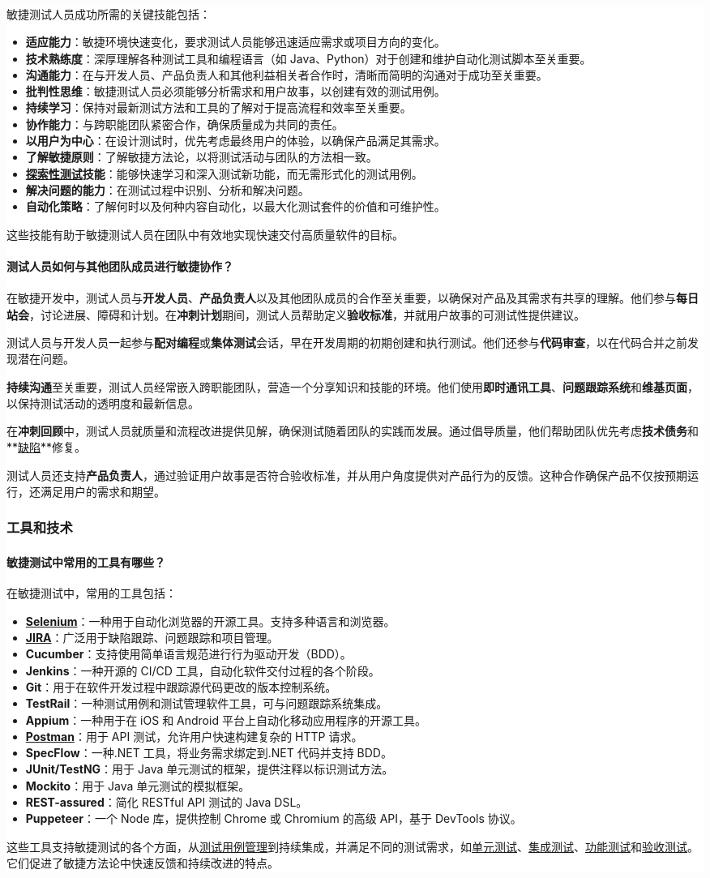 敏捷测试人员成功所需的关键技能包括：

- **适应能力**：敏捷环境快速变化，要求测试人员能够迅速适应需求或项目方向的变化。
- **技术熟练度**：深厚理解各种测试工具和编程语言（如 Java、Python）对于创建和维护自动化测试脚本至关重要。
- **沟通能力**：在与开发人员、产品负责人和其他利益相关者合作时，清晰而简明的沟通对于成功至关重要。
- **批判性思维**：敏捷测试人员必须能够分析需求和用户故事，以创建有效的测试用例。
- **持续学习**：保持对最新测试方法和工具的了解对于提高流程和效率至关重要。
- **协作能力**：与跨职能团队紧密合作，确保质量成为共同的责任。
- **以用户为中心**：在设计测试时，优先考虑最终用户的体验，以确保产品满足其需求。
- **了解敏捷原则**：了解敏捷方法论，以将测试活动与团队的方法相一致。
- **[探索性测试](https://github.com/naodeng/QA-Glossary-Wiki/blob/main/Sections/E/exploratory-testing.md)技能**：能够快速学习和深入测试新功能，而无需形式化的测试用例。
- **解决问题的能力**：在测试过程中识别、分析和解决问题。
- **自动化策略**：了解何时以及何种内容自动化，以最大化测试套件的价值和可维护性。

这些技能有助于敏捷测试人员在团队中有效地实现快速交付高质量软件的目标。

#### 测试人员如何与其他团队成员进行敏捷协作？

在敏捷开发中，测试人员与**开发人员**、**产品负责人**以及其他团队成员的合作至关重要，以确保对产品及其需求有共享的理解。他们参与**每日站会**，讨论进展、障碍和计划。在**冲刺计划**期间，测试人员帮助定义**验收标准**，并就用户故事的可测试性提供建议。

测试人员与开发人员一起参与**配对编程**或**集体测试**会话，早在开发周期的初期创建和执行测试。他们还参与**代码审查**，以在代码合并之前发现潜在问题。

**持续沟通**至关重要，测试人员经常嵌入跨职能团队，营造一个分享知识和技能的环境。他们使用**即时通讯工具**、**问题跟踪系统**和**维基页面**，以保持测试活动的透明度和最新信息。

在**冲刺回顾**中，测试人员就质量和流程改进提供见解，确保测试随着团队的实践而发展。通过倡导质量，他们帮助团队优先考虑**技术债务**和**[缺陷](https://github.com/naodeng/QA-Glossary-Wiki/blob/main/Sections/B/bug.md)**修复。

测试人员还支持**产品负责人**，通过验证用户故事是否符合验收标准，并从用户角度提供对产品行为的反馈。这种合作确保产品不仅按预期运行，还满足用户的需求和期望。

### 工具和技术

#### 敏捷测试中常用的工具有哪些？

在敏捷测试中，常用的工具包括：

- **[Selenium](https://github.com/naodeng/QA-Glossary-Wiki/blob/main/Sections/S/selenium.md)**：一种用于自动化浏览器的开源工具。支持多种语言和浏览器。
- **[JIRA](https://github.com/naodeng/QA-Glossary-Wiki/blob/main/Sections/J/jira.md)**：广泛用于缺陷跟踪、问题跟踪和项目管理。
- **Cucumber**：支持使用简单语言规范进行行为驱动开发（BDD）。
- **Jenkins**：一种开源的 CI/CD 工具，自动化软件交付过程的各个阶段。
- **Git**：用于在软件开发过程中跟踪源代码更改的版本控制系统。
- **TestRail**：一种测试用例和测试管理软件工具，可与问题跟踪系统集成。
- **Appium**：一种用于在 iOS 和 Android 平台上自动化移动应用程序的开源工具。
- **[Postman](https://github.com/naodeng/QA-Glossary-Wiki/blob/main/Sections/P/postman.md)**：用于 API 测试，允许用户快速构建复杂的 HTTP 请求。
- **SpecFlow**：一种.NET 工具，将业务需求绑定到.NET 代码并支持 BDD。
- **JUnit/TestNG**：用于 Java 单元测试的框架，提供注释以标识测试方法。
- **Mockito**：用于 Java 单元测试的模拟框架。
- **REST-assured**：简化 RESTful API 测试的 Java DSL。
- **Puppeteer**：一个 Node 库，提供控制 Chrome 或 Chromium 的高级 API，基于 DevTools 协议。

这些工具支持敏捷测试的各个方面，从[测试用例管理](https://github.com/naodeng/QA-Glossary-Wiki/blob/main/Sections/T/test-case-management.md)到持续集成，并满足不同的测试需求，如[单元测试](https://github.com/naodeng/QA-Glossary-Wiki/blob/main/Sections/U/unit-testing.md)、[集成测试](https://github.com/naodeng/QA-Glossary-Wiki/blob/main/Sections/I/integration-testing.md)、[功能测试](https://github.com/naodeng/QA-Glossary-Wiki/blob/main/Sections/F/functional-testing.md)和[验收测试](https://github.com/naodeng/QA-Glossary-Wiki/blob/main/Sections/A/acceptance-testing.md)。它们促进了敏捷方法论中快速反馈和持续改进的特点。
